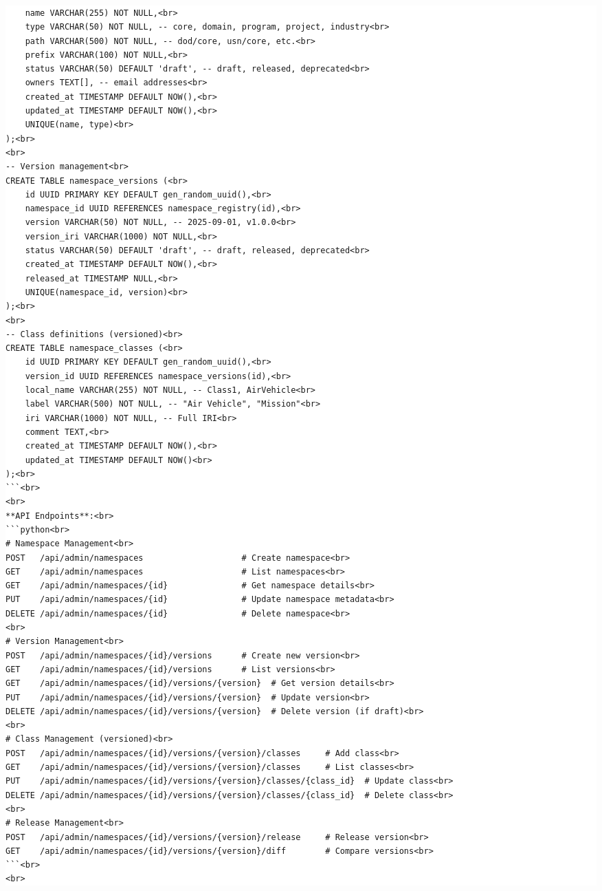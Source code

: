 ```<br>
    name VARCHAR(255) NOT NULL,<br>
    type VARCHAR(50) NOT NULL, -- core, domain, program, project, industry<br>
    path VARCHAR(500) NOT NULL, -- dod/core, usn/core, etc.<br>
    prefix VARCHAR(100) NOT NULL,<br>
    status VARCHAR(50) DEFAULT 'draft', -- draft, released, deprecated<br>
    owners TEXT[], -- email addresses<br>
    created_at TIMESTAMP DEFAULT NOW(),<br>
    updated_at TIMESTAMP DEFAULT NOW(),<br>
    UNIQUE(name, type)<br>
);<br>
<br>
-- Version management<br>
CREATE TABLE namespace_versions (<br>
    id UUID PRIMARY KEY DEFAULT gen_random_uuid(),<br>
    namespace_id UUID REFERENCES namespace_registry(id),<br>
    version VARCHAR(50) NOT NULL, -- 2025-09-01, v1.0.0<br>
    version_iri VARCHAR(1000) NOT NULL,<br>
    status VARCHAR(50) DEFAULT 'draft', -- draft, released, deprecated<br>
    created_at TIMESTAMP DEFAULT NOW(),<br>
    released_at TIMESTAMP NULL,<br>
    UNIQUE(namespace_id, version)<br>
);<br>
<br>
-- Class definitions (versioned)<br>
CREATE TABLE namespace_classes (<br>
    id UUID PRIMARY KEY DEFAULT gen_random_uuid(),<br>
    version_id UUID REFERENCES namespace_versions(id),<br>
    local_name VARCHAR(255) NOT NULL, -- Class1, AirVehicle<br>
    label VARCHAR(500) NOT NULL, -- "Air Vehicle", "Mission"<br>
    iri VARCHAR(1000) NOT NULL, -- Full IRI<br>
    comment TEXT,<br>
    created_at TIMESTAMP DEFAULT NOW(),<br>
    updated_at TIMESTAMP DEFAULT NOW()<br>
);<br>
```<br>
<br>
**API Endpoints**:<br>
```python<br>
# Namespace Management<br>
POST   /api/admin/namespaces                    # Create namespace<br>
GET    /api/admin/namespaces                    # List namespaces<br>
GET    /api/admin/namespaces/{id}               # Get namespace details<br>
PUT    /api/admin/namespaces/{id}               # Update namespace metadata<br>
DELETE /api/admin/namespaces/{id}               # Delete namespace<br>
<br>
# Version Management<br>
POST   /api/admin/namespaces/{id}/versions      # Create new version<br>
GET    /api/admin/namespaces/{id}/versions      # List versions<br>
GET    /api/admin/namespaces/{id}/versions/{version}  # Get version details<br>
PUT    /api/admin/namespaces/{id}/versions/{version}  # Update version<br>
DELETE /api/admin/namespaces/{id}/versions/{version}  # Delete version (if draft)<br>
<br>
# Class Management (versioned)<br>
POST   /api/admin/namespaces/{id}/versions/{version}/classes     # Add class<br>
GET    /api/admin/namespaces/{id}/versions/{version}/classes     # List classes<br>
PUT    /api/admin/namespaces/{id}/versions/{version}/classes/{class_id}  # Update class<br>
DELETE /api/admin/namespaces/{id}/versions/{version}/classes/{class_id}  # Delete class<br>
<br>
# Release Management<br>
POST   /api/admin/namespaces/{id}/versions/{version}/release     # Release version<br>
GET    /api/admin/namespaces/{id}/versions/{version}/diff        # Compare versions<br>
```<br>
<br>
```